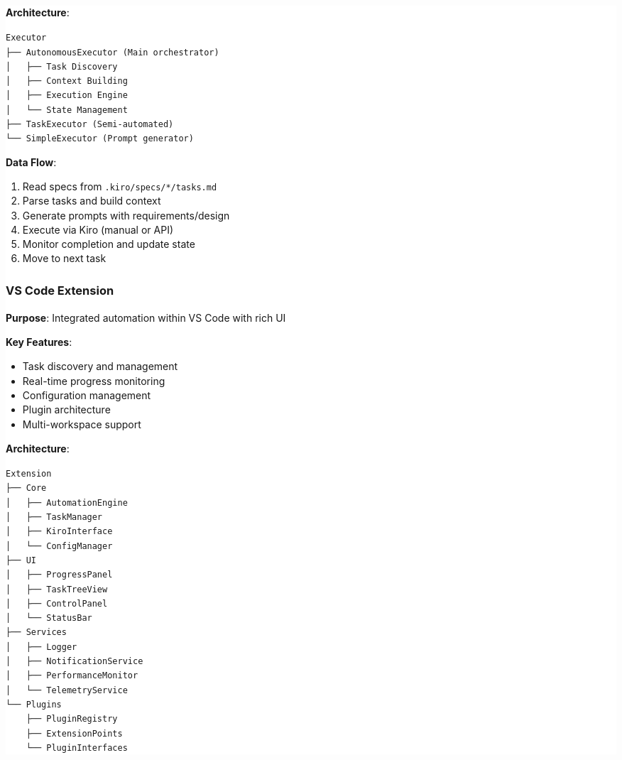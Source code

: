 **Architecture**:
```
Executor
├── AutonomousExecutor (Main orchestrator)
│   ├── Task Discovery
│   ├── Context Building
│   ├── Execution Engine
│   └── State Management
├── TaskExecutor (Semi-automated)
└── SimpleExecutor (Prompt generator)
```

**Data Flow**:
1. Read specs from `.kiro/specs/*/tasks.md`
2. Parse tasks and build context
3. Generate prompts with requirements/design
4. Execute via Kiro (manual or API)
5. Monitor completion and update state
6. Move to next task

### VS Code Extension

**Purpose**: Integrated automation within VS Code with rich UI

**Key Features**:
- Task discovery and management
- Real-time progress monitoring
- Configuration management
- Plugin architecture
- Multi-workspace support

**Architecture**:
```
Extension
├── Core
│   ├── AutomationEngine
│   ├── TaskManager
│   ├── KiroInterface
│   └── ConfigManager
├── UI
│   ├── ProgressPanel
│   ├── TaskTreeView
│   ├── ControlPanel
│   └── StatusBar
├── Services
│   ├── Logger
│   ├── NotificationService
│   ├── PerformanceMonitor
│   └── TelemetryService
└── Plugins
    ├── PluginRegistry
    ├── ExtensionPoints
    └── PluginInterfaces
```
